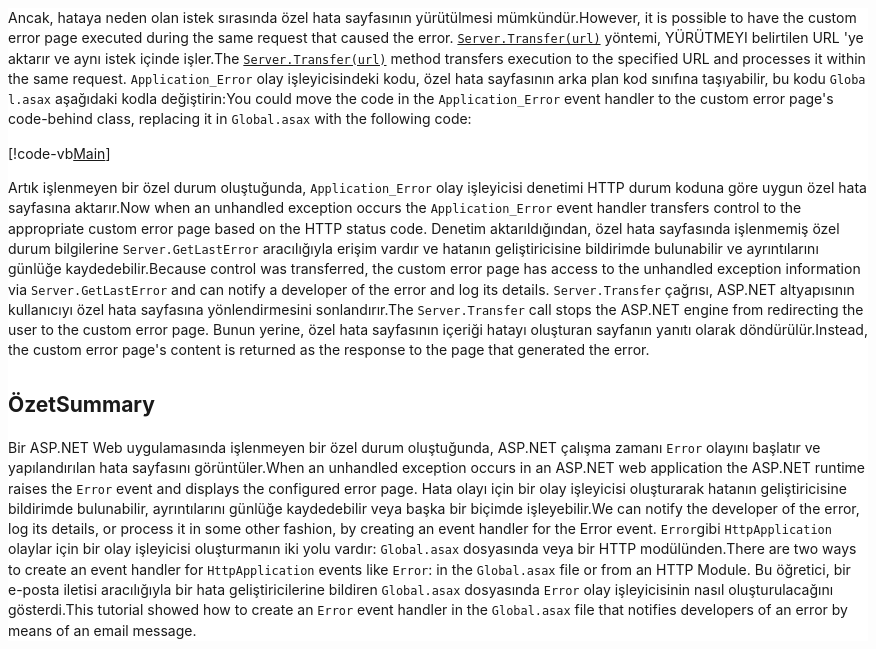 <span data-ttu-id="af1e0-226">Ancak, hataya neden olan istek sırasında özel hata sayfasının yürütülmesi mümkündür.</span><span class="sxs-lookup"><span data-stu-id="af1e0-226">However, it is possible to have the custom error page executed during the same request that caused the error.</span></span> <span data-ttu-id="af1e0-227">[`Server.Transfer(url)`](https://msdn.microsoft.com/library/system.web.httpserverutility.transfer.aspx) yöntemi, YÜRÜTMEYI belirtilen URL 'ye aktarır ve aynı istek içinde işler.</span><span class="sxs-lookup"><span data-stu-id="af1e0-227">The [`Server.Transfer(url)`](https://msdn.microsoft.com/library/system.web.httpserverutility.transfer.aspx) method transfers execution to the specified URL and processes it within the same request.</span></span> <span data-ttu-id="af1e0-228">`Application_Error` olay işleyicisindeki kodu, özel hata sayfasının arka plan kod sınıfına taşıyabilir, bu kodu `Global.asax` aşağıdaki kodla değiştirin:</span><span class="sxs-lookup"><span data-stu-id="af1e0-228">You could move the code in the `Application_Error` event handler to the custom error page's code-behind class, replacing it in `Global.asax` with the following code:</span></span>

[!code-vb[Main](processing-unhandled-exceptions-vb/samples/sample5.vb)]

<span data-ttu-id="af1e0-229">Artık işlenmeyen bir özel durum oluştuğunda, `Application_Error` olay işleyicisi denetimi HTTP durum koduna göre uygun özel hata sayfasına aktarır.</span><span class="sxs-lookup"><span data-stu-id="af1e0-229">Now when an unhandled exception occurs the `Application_Error` event handler transfers control to the appropriate custom error page based on the HTTP status code.</span></span> <span data-ttu-id="af1e0-230">Denetim aktarıldığından, özel hata sayfasında işlenmemiş özel durum bilgilerine `Server.GetLastError` aracılığıyla erişim vardır ve hatanın geliştiricisine bildirimde bulunabilir ve ayrıntılarını günlüğe kaydedebilir.</span><span class="sxs-lookup"><span data-stu-id="af1e0-230">Because control was transferred, the custom error page has access to the unhandled exception information via `Server.GetLastError` and can notify a developer of the error and log its details.</span></span> <span data-ttu-id="af1e0-231">`Server.Transfer` çağrısı, ASP.NET altyapısının kullanıcıyı özel hata sayfasına yönlendirmesini sonlandırır.</span><span class="sxs-lookup"><span data-stu-id="af1e0-231">The `Server.Transfer` call stops the ASP.NET engine from redirecting the user to the custom error page.</span></span> <span data-ttu-id="af1e0-232">Bunun yerine, özel hata sayfasının içeriği hatayı oluşturan sayfanın yanıtı olarak döndürülür.</span><span class="sxs-lookup"><span data-stu-id="af1e0-232">Instead, the custom error page's content is returned as the response to the page that generated the error.</span></span>

## <a name="summary"></a><span data-ttu-id="af1e0-233">Özet</span><span class="sxs-lookup"><span data-stu-id="af1e0-233">Summary</span></span>

<span data-ttu-id="af1e0-234">Bir ASP.NET Web uygulamasında işlenmeyen bir özel durum oluştuğunda, ASP.NET çalışma zamanı `Error` olayını başlatır ve yapılandırılan hata sayfasını görüntüler.</span><span class="sxs-lookup"><span data-stu-id="af1e0-234">When an unhandled exception occurs in an ASP.NET web application the ASP.NET runtime raises the `Error` event and displays the configured error page.</span></span> <span data-ttu-id="af1e0-235">Hata olayı için bir olay işleyicisi oluşturarak hatanın geliştiricisine bildirimde bulunabilir, ayrıntılarını günlüğe kaydedebilir veya başka bir biçimde işleyebilir.</span><span class="sxs-lookup"><span data-stu-id="af1e0-235">We can notify the developer of the error, log its details, or process it in some other fashion, by creating an event handler for the Error event.</span></span> <span data-ttu-id="af1e0-236">`Error`gibi `HttpApplication` olaylar için bir olay işleyicisi oluşturmanın iki yolu vardır: `Global.asax` dosyasında veya bir HTTP modülünden.</span><span class="sxs-lookup"><span data-stu-id="af1e0-236">There are two ways to create an event handler for `HttpApplication` events like `Error`: in the `Global.asax` file or from an HTTP Module.</span></span> <span data-ttu-id="af1e0-237">Bu öğretici, bir e-posta iletisi aracılığıyla bir hata geliştiricilerine bildiren `Global.asax` dosyasında `Error` olay işleyicisinin nasıl oluşturulacağını gösterdi.</span><span class="sxs-lookup"><span data-stu-id="af1e0-237">This tutorial showed how to create an `Error` event handler in the `Global.asax` file that notifies developers of an error by means of an email message.</span></span>
